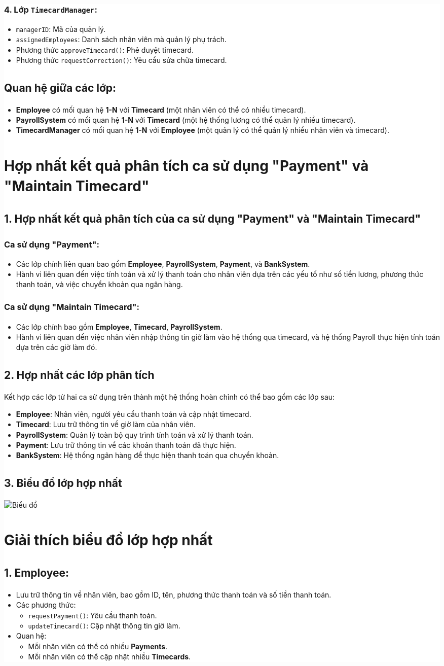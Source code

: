 ### 4. **Lớp `TimecardManager`**:
- `managerID`: Mã của quản lý.
- `assignedEmployees`: Danh sách nhân viên mà quản lý phụ trách.
- Phương thức `approveTimecard()`: Phê duyệt timecard.
- Phương thức `requestCorrection()`: Yêu cầu sửa chữa timecard.

## Quan hệ giữa các lớp:
- **Employee** có mối quan hệ **1-N** với **Timecard** (một nhân viên có thể có nhiều timecard).
- **PayrollSystem** có mối quan hệ **1-N** với **Timecard** (một hệ thống lương có thể quản lý nhiều timecard).
- **TimecardManager** có mối quan hệ **1-N** với **Employee** (một quản lý có thể quản lý nhiều nhân viên và timecard).

# Hợp nhất kết quả phân tích ca sử dụng "Payment" và "Maintain Timecard"

## 1. Hợp nhất kết quả phân tích của ca sử dụng "Payment" và "Maintain Timecard"

### Ca sử dụng "Payment":
- Các lớp chính liên quan bao gồm **Employee**, **PayrollSystem**, **Payment**, và **BankSystem**.
- Hành vi liên quan đến việc tính toán và xử lý thanh toán cho nhân viên dựa trên các yếu tố như số tiền lương, phương thức thanh toán, và việc chuyển khoản qua ngân hàng.

### Ca sử dụng "Maintain Timecard":
- Các lớp chính bao gồm **Employee**, **Timecard**, **PayrollSystem**.
- Hành vi liên quan đến việc nhân viên nhập thông tin giờ làm vào hệ thống qua timecard, và hệ thống Payroll thực hiện tính toán dựa trên các giờ làm đó.

## 2. Hợp nhất các lớp phân tích

Kết hợp các lớp từ hai ca sử dụng trên thành một hệ thống hoàn chỉnh có thể bao gồm các lớp sau:
- **Employee**: Nhân viên, người yêu cầu thanh toán và cập nhật timecard.
- **Timecard**: Lưu trữ thông tin về giờ làm của nhân viên.
- **PayrollSystem**: Quản lý toàn bộ quy trình tính toán và xử lý thanh toán.
- **Payment**: Lưu trữ thông tin về các khoản thanh toán đã thực hiện.
- **BankSystem**: Hệ thống ngân hàng để thực hiện thanh toán qua chuyển khoản.

## 3. Biểu đồ lớp hợp nhất

![Biểu đồ](https://www.planttext.com/api/plantuml/png/b9IxRjH058PxFyMHcm1I8cWjX4Ao54Y048b4VNPyuXbbBivS8gqGDGKDr5JGKI0Um0N5vaNy1Bm2dlKbuqrs9Hglpfn__ltEnVxR_3bs7gqFIcO7SFEbRJvh3hhYDpyHsFex0zastsge-Vg71h_-nNZ693e7BrGjpOe8FcG0G4FqSb70cRT2L_5Kew8qhd6bIFlNvBafjnBFbGdQ5x0mOIaf7bgw2kJys_xIWuS5N1jHnaoeI_HqBXGnjEMK-PWDR6EcP_D3D6VZ9bZttjXBAjC_ZSPTt3rZn3ZQYju4jIIRNdPXgOJV3T0nMoFbsSfvKZr5tHyjPlv3GzuHCxPq1RmIpZyT2dws0K39WkpKIHTkOMjh63btJuU6p5x2U6TYYy6yGNXd8Fl65nFpsfZH5yAgRRY9u0JrPTgWPHVF2Rn5xP1vOVHzQESnVK7MpYU8ZCNitQ6DFRbrJQ4Eu3IkksgRhmAk0chWRVC9Aj4slzDN8PiMFt-Im-4Xv8-FZXxbKqCBo2S5YovuJQ1GhqQ5otTPJ6kxxT6lM-yoYZgR-PRjn9dBej_GYMsiVNufsrpNcM15xh_efkhskusotcrJp-ZJ_IGBrDji1CADvL49dbiJAfv8yomx9bt6xzq_0000__y30000)

# Giải thích biểu đồ lớp hợp nhất

## 1. **Employee**:
- Lưu trữ thông tin về nhân viên, bao gồm ID, tên, phương thức thanh toán và số tiền thanh toán.
- Các phương thức:
  - `requestPayment()`: Yêu cầu thanh toán.
  - `updateTimecard()`: Cập nhật thông tin giờ làm.
- Quan hệ:
  - Mỗi nhân viên có thể có nhiều **Payments**.
  - Mỗi nhân viên có thể cập nhật nhiều **Timecards**.
